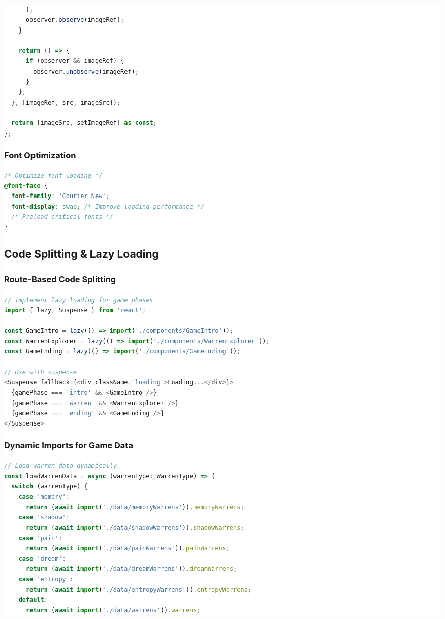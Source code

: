 ```typescript
      );
      observer.observe(imageRef);
    }
    
    return () => {
      if (observer && imageRef) {
        observer.unobserve(imageRef);
      }
    };
  }, [imageRef, src, imageSrc]);

  return [imageSrc, setImageRef] as const;
};
```

### Font Optimization

```css
/* Optimize font loading */
@font-face {
  font-family: 'Courier New';
  font-display: swap; /* Improve loading performance */
  /* Preload critical fonts */
}
```

## Code Splitting & Lazy Loading

### Route-Based Code Splitting

```typescript
// Implement lazy loading for game phases
import { lazy, Suspense } from 'react';

const GameIntro = lazy(() => import('./components/GameIntro'));
const WarrenExplorer = lazy(() => import('./components/WarrenExplorer'));
const GameEnding = lazy(() => import('./components/GameEnding'));

// Use with suspense
<Suspense fallback={<div className="loading">Loading...</div>}>
  {gamePhase === 'intro' && <GameIntro />}
  {gamePhase === 'warren' && <WarrenExplorer />}
  {gamePhase === 'ending' && <GameEnding />}
</Suspense>
```

### Dynamic Imports for Game Data

```typescript
// Load warren data dynamically
const loadWarrenData = async (warrenType: WarrenType) => {
  switch (warrenType) {
    case 'memory':
      return (await import('./data/memoryWarrens')).memoryWarrens;
    case 'shadow':
      return (await import('./data/shadowWarrens')).shadowWarrens;
    case 'pain':
      return (await import('./data/painWarrens')).painWarrens;
    case 'dream':
      return (await import('./data/dreamWarrens')).dreamWarrens;
    case 'entropy':
      return (await import('./data/entropyWarrens')).entropyWarrens;
    default:
      return (await import('./data/warrens')).warrens;
```
